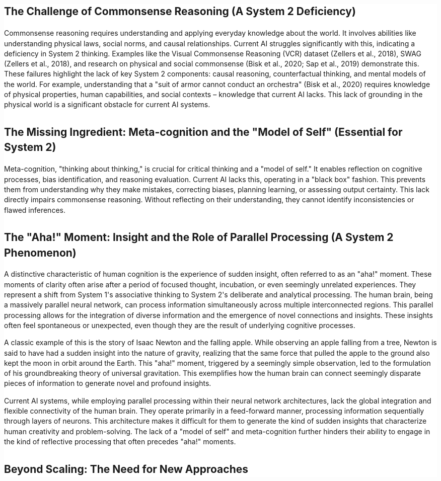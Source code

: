
## The Challenge of Commonsense Reasoning (A System 2 Deficiency)

Commonsense reasoning requires understanding and applying everyday knowledge about the world. It involves abilities like understanding physical laws, social norms, and causal relationships. Current AI struggles significantly with this, indicating a deficiency in System 2 thinking. Examples like the Visual Commonsense Reasoning (VCR) dataset (Zellers et al., 2018), SWAG (Zellers et al., 2018), and research on physical and social commonsense (Bisk et al., 2020; Sap et al., 2019) demonstrate this. These failures highlight the lack of key System 2 components: causal reasoning, counterfactual thinking, and mental models of the world. For example, understanding that a "suit of armor cannot conduct an orchestra" (Bisk et al., 2020) requires knowledge of physical properties, human capabilities, and social contexts – knowledge that current AI lacks. This lack of grounding in the physical world is a significant obstacle for current AI systems.

## The Missing Ingredient: Meta-cognition and the "Model of Self" (Essential for System 2)

Meta-cognition, "thinking about thinking," is crucial for critical thinking and a "model of self." It enables reflection on cognitive processes, bias identification, and reasoning evaluation. Current AI lacks this, operating in a "black box" fashion. This prevents them from understanding why they make mistakes, correcting biases, planning learning, or assessing output certainty. This lack directly impairs commonsense reasoning. Without reflecting on their understanding, they cannot identify inconsistencies or flawed inferences.

## The "Aha!" Moment: Insight and the Role of Parallel Processing (A System 2 Phenomenon)

A distinctive characteristic of human cognition is the experience of sudden insight, often referred to as an "aha!" moment. These moments of clarity often arise after a period of focused thought, incubation, or even seemingly unrelated experiences. They represent a shift from System 1's associative thinking to System 2's deliberate and analytical processing. The human brain, being a massively parallel neural network, can process information simultaneously across multiple interconnected regions. This parallel processing allows for the integration of diverse information and the emergence of novel connections and insights. These insights often feel spontaneous or unexpected, even though they are the result of underlying cognitive processes.

A classic example of this is the story of Isaac Newton and the falling apple. While observing an apple falling from a tree, Newton is said to have had a sudden insight into the nature of gravity, realizing that the same force that pulled the apple to the ground also kept the moon in orbit around the Earth. This "aha!" moment, triggered by a seemingly simple observation, led to the formulation of his groundbreaking theory of universal gravitation. This exemplifies how the human brain can connect seemingly disparate pieces of information to generate novel and profound insights.

Current AI systems, while employing parallel processing within their neural network architectures, lack the global integration and flexible connectivity of the human brain. They operate primarily in a feed-forward manner, processing information sequentially through layers of neurons. This architecture makes it difficult for them to generate the kind of sudden insights that characterize human creativity and problem-solving. The lack of a "model of self" and meta-cognition further hinders their ability to engage in the kind of reflective processing that often precedes "aha!" moments.

## Beyond Scaling: The Need for New Approaches
